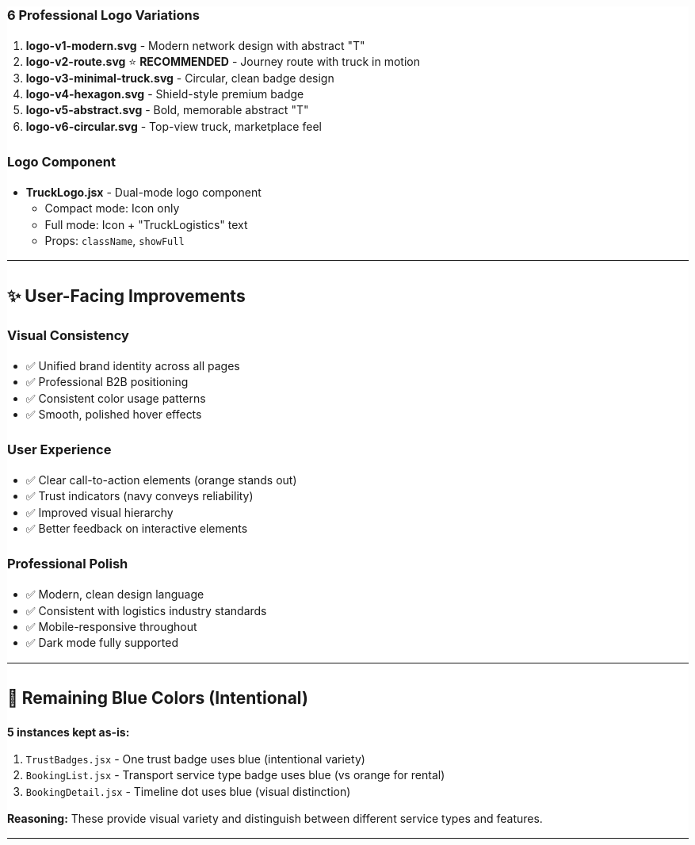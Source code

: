 ### 6 Professional Logo Variations
1. **logo-v1-modern.svg** - Modern network design with abstract "T"
2. **logo-v2-route.svg** ⭐ **RECOMMENDED** - Journey route with truck in motion
3. **logo-v3-minimal-truck.svg** - Circular, clean badge design
4. **logo-v4-hexagon.svg** - Shield-style premium badge
5. **logo-v5-abstract.svg** - Bold, memorable abstract "T"
6. **logo-v6-circular.svg** - Top-view truck, marketplace feel

### Logo Component
- **TruckLogo.jsx** - Dual-mode logo component
  - Compact mode: Icon only
  - Full mode: Icon + "TruckLogistics" text
  - Props: `className`, `showFull`

---

## ✨ User-Facing Improvements

### Visual Consistency
- ✅ Unified brand identity across all pages
- ✅ Professional B2B positioning
- ✅ Consistent color usage patterns
- ✅ Smooth, polished hover effects

### User Experience
- ✅ Clear call-to-action elements (orange stands out)
- ✅ Trust indicators (navy conveys reliability)
- ✅ Improved visual hierarchy
- ✅ Better feedback on interactive elements

### Professional Polish
- ✅ Modern, clean design language
- ✅ Consistent with logistics industry standards
- ✅ Mobile-responsive throughout
- ✅ Dark mode fully supported

---

## 📝 Remaining Blue Colors (Intentional)

**5 instances kept as-is:**
1. `TrustBadges.jsx` - One trust badge uses blue (intentional variety)
2. `BookingList.jsx` - Transport service type badge uses blue (vs orange for rental)
3. `BookingDetail.jsx` - Timeline dot uses blue (visual distinction)

**Reasoning:** These provide visual variety and distinguish between different service types and features.

---
